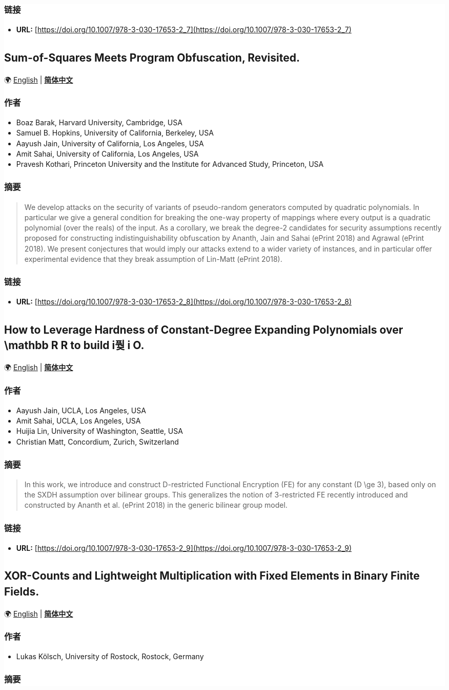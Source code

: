 ### 链接
- **URL:** [https://doi.org/10.1007/978-3-030-17653-2_7](https://doi.org/10.1007/978-3-030-17653-2_7)
## Sum-of-Squares Meets Program Obfuscation, Revisited.
🌍 [English](../../../docs/en/Eurocrypt/Eurocrypt%2019-1.md#sum-of-squares-meets-program-obfuscation-revisited) | **[简体中文](../../../docs/zh-CN/Eurocrypt/Eurocrypt%2019-1.md#sum-of-squares-meets-program-obfuscation-revisited)**
### 作者
* Boaz Barak, Harvard University, Cambridge, USA
* Samuel B. Hopkins, University of California, Berkeley, USA
* Aayush Jain, University of California, Los Angeles, USA
* Amit Sahai, University of California, Los Angeles, USA
* Pravesh Kothari, Princeton University and the Institute for Advanced Study, Princeton, USA
### 摘要
> We develop attacks on the security of variants of pseudo-random generators computed by quadratic polynomials. In particular we give a general condition for breaking the one-way property of mappings where every output is a quadratic polynomial (over the reals) of the input. As a corollary, we break the degree-2 candidates for security assumptions recently proposed for constructing indistinguishability obfuscation by Ananth, Jain and Sahai (ePrint 2018) and Agrawal (ePrint 2018). We present conjectures that would imply our attacks extend to a wider variety of instances, and in particular offer experimental evidence that they break assumption of Lin-Matt (ePrint 2018).

### 链接
- **URL:** [https://doi.org/10.1007/978-3-030-17653-2_8](https://doi.org/10.1007/978-3-030-17653-2_8)
## How to Leverage Hardness of Constant-Degree Expanding Polynomials over \mathbb R R to build i풪 i O.
🌍 [English](../../../docs/en/Eurocrypt/Eurocrypt%2019-1.md#how-to-leverage-hardness-of-constant-degree-expanding-polynomials-over-mathbb-r-r-to-build-i-i-o) | **[简体中文](../../../docs/zh-CN/Eurocrypt/Eurocrypt%2019-1.md#how-to-leverage-hardness-of-constant-degree-expanding-polynomials-over-mathbb-r-r-to-build-i-i-o)**
### 作者
* Aayush Jain, UCLA, Los Angeles, USA
* Amit Sahai, UCLA, Los Angeles, USA
* Huijia Lin, University of Washington, Seattle, USA
* Christian Matt, Concordium, Zurich, Switzerland
### 摘要
> In this work, we introduce and construct D-restricted Functional Encryption (FE) for any constant \(D \ge 3\), based only on the SXDH assumption over bilinear groups. This generalizes the notion of 3-restricted FE recently introduced and constructed by Ananth et al. (ePrint 2018) in the generic bilinear group model.

### 链接
- **URL:** [https://doi.org/10.1007/978-3-030-17653-2_9](https://doi.org/10.1007/978-3-030-17653-2_9)
## XOR-Counts and Lightweight Multiplication with Fixed Elements in Binary Finite Fields.
🌍 [English](../../../docs/en/Eurocrypt/Eurocrypt%2019-1.md#xor-counts-and-lightweight-multiplication-with-fixed-elements-in-binary-finite-fields) | **[简体中文](../../../docs/zh-CN/Eurocrypt/Eurocrypt%2019-1.md#xor-counts-and-lightweight-multiplication-with-fixed-elements-in-binary-finite-fields)**
### 作者
* Lukas Kölsch, University of Rostock, Rostock, Germany
### 摘要